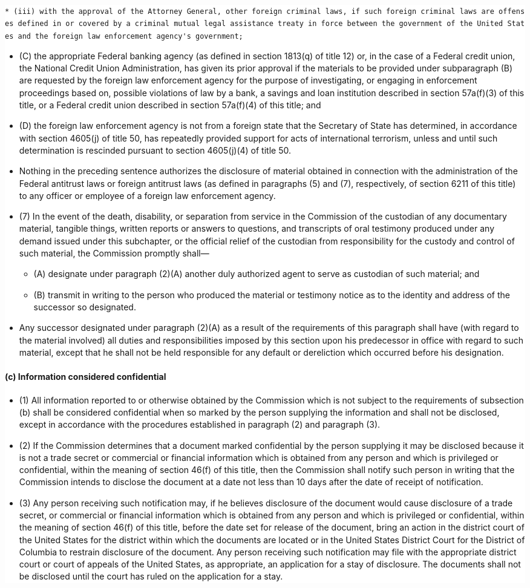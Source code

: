     * (iii) with the approval of the Attorney General, other foreign criminal laws, if such foreign criminal laws are offenses defined in or covered by a criminal mutual legal assistance treaty in force between the government of the United States and the foreign law enforcement agency's government;


  * (C) the appropriate Federal banking agency (as defined in section 1813(q) of title 12) or, in the case of a Federal credit union, the National Credit Union Administration, has given its prior approval if the materials to be provided under subparagraph (B) are requested by the foreign law enforcement agency for the purpose of investigating, or engaging in enforcement proceedings based on, possible violations of law by a bank, a savings and loan institution described in section 57a(f)(3) of this title, or a Federal credit union described in section 57a(f)(4) of this title; and

  * (D) the foreign law enforcement agency is not from a foreign state that the Secretary of State has determined, in accordance with section 4605(j) of title 50, has repeatedly provided support for acts of international terrorism, unless and until such determination is rescinded pursuant to section 4605(j)(4) of title 50.


* Nothing in the preceding sentence authorizes the disclosure of material obtained in connection with the administration of the Federal antitrust laws or foreign antitrust laws (as defined in paragraphs (5) and (7), respectively, of section 6211 of this title) to any officer or employee of a foreign law enforcement agency.

* (7) In the event of the death, disability, or separation from service in the Commission of the custodian of any documentary material, tangible things, written reports or answers to questions, and transcripts of oral testimony produced under any demand issued under this subchapter, or the official relief of the custodian from responsibility for the custody and control of such material, the Commission promptly shall—

  * (A) designate under paragraph (2)(A) another duly authorized agent to serve as custodian of such material; and

  * (B) transmit in writing to the person who produced the material or testimony notice as to the identity and address of the successor so designated.


* Any successor designated under paragraph (2)(A) as a result of the requirements of this paragraph shall have (with regard to the material involved) all duties and responsibilities imposed by this section upon his predecessor in office with regard to such material, except that he shall not be held responsible for any default or dereliction which occurred before his designation.

#### (c) Information considered confidential
* (1) All information reported to or otherwise obtained by the Commission which is not subject to the requirements of subsection (b) shall be considered confidential when so marked by the person supplying the information and shall not be disclosed, except in accordance with the procedures established in paragraph (2) and paragraph (3).

* (2) If the Commission determines that a document marked confidential by the person supplying it may be disclosed because it is not a trade secret or commercial or financial information which is obtained from any person and which is privileged or confidential, within the meaning of section 46(f) of this title, then the Commission shall notify such person in writing that the Commission intends to disclose the document at a date not less than 10 days after the date of receipt of notification.

* (3) Any person receiving such notification may, if he believes disclosure of the document would cause disclosure of a trade secret, or commercial or financial information which is obtained from any person and which is privileged or confidential, within the meaning of section 46(f) of this title, before the date set for release of the document, bring an action in the district court of the United States for the district within which the documents are located or in the United States District Court for the District of Columbia to restrain disclosure of the document. Any person receiving such notification may file with the appropriate district court or court of appeals of the United States, as appropriate, an application for a stay of disclosure. The documents shall not be disclosed until the court has ruled on the application for a stay.
